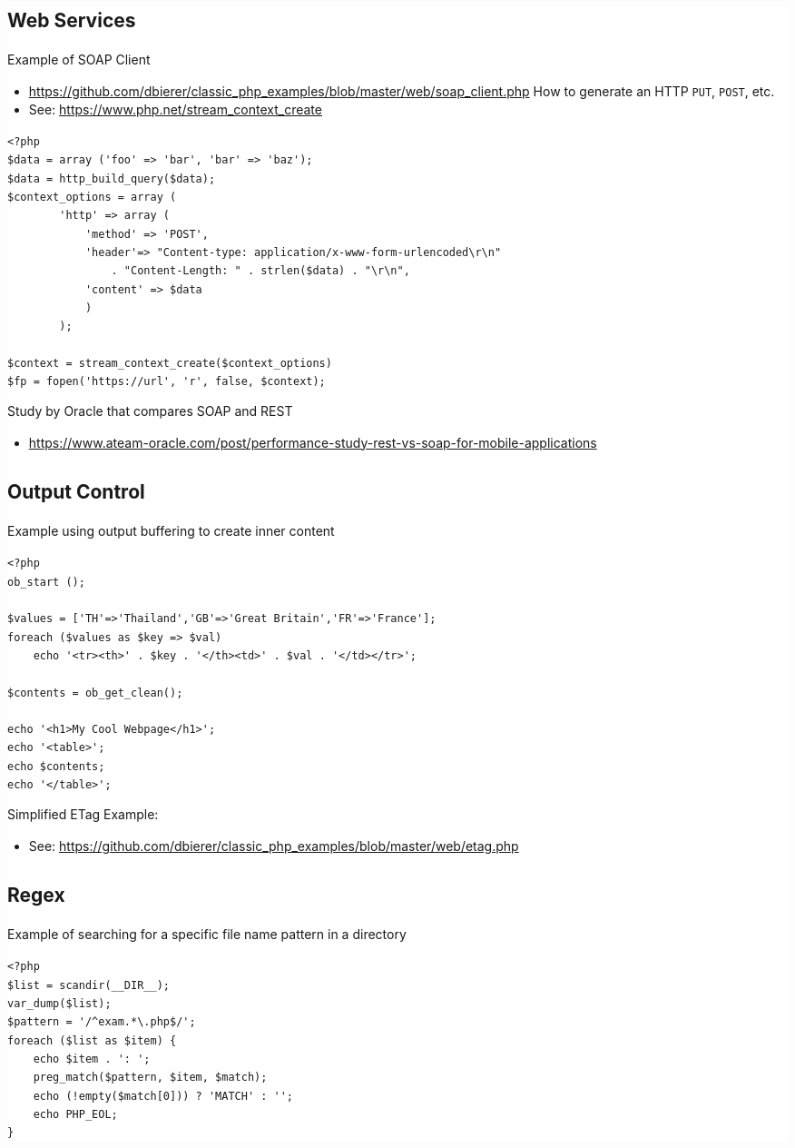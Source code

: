 ## Web Services
Example of SOAP Client
* https://github.com/dbierer/classic_php_examples/blob/master/web/soap_client.php
How to generate an HTTP `PUT`, `POST`, etc.
* See: https://www.php.net/stream_context_create
```
<?php
$data = array ('foo' => 'bar', 'bar' => 'baz');
$data = http_build_query($data);
$context_options = array (
        'http' => array (
            'method' => 'POST',
            'header'=> "Content-type: application/x-www-form-urlencoded\r\n"
                . "Content-Length: " . strlen($data) . "\r\n",
            'content' => $data
            )
        );

$context = stream_context_create($context_options)
$fp = fopen('https://url', 'r', false, $context);
```
Study by Oracle that compares SOAP and REST
* https://www.ateam-oracle.com/post/performance-study-rest-vs-soap-for-mobile-applications
## Output Control
Example using output buffering to create inner content
```
<?php
ob_start ();

$values = ['TH'=>'Thailand','GB'=>'Great Britain','FR'=>'France'];
foreach ($values as $key => $val)
    echo '<tr><th>' . $key . '</th><td>' . $val . '</td></tr>';

$contents = ob_get_clean();

echo '<h1>My Cool Webpage</h1>';
echo '<table>';
echo $contents;
echo '</table>';
```
Simplified ETag Example:
* See: https://github.com/dbierer/classic_php_examples/blob/master/web/etag.php

## Regex
Example of searching for a specific file name pattern in a directory
```
<?php
$list = scandir(__DIR__);
var_dump($list);
$pattern = '/^exam.*\.php$/';
foreach ($list as $item) {
    echo $item . ': ';
    preg_match($pattern, $item, $match);
    echo (!empty($match[0])) ? 'MATCH' : '';
    echo PHP_EOL;
}

```
